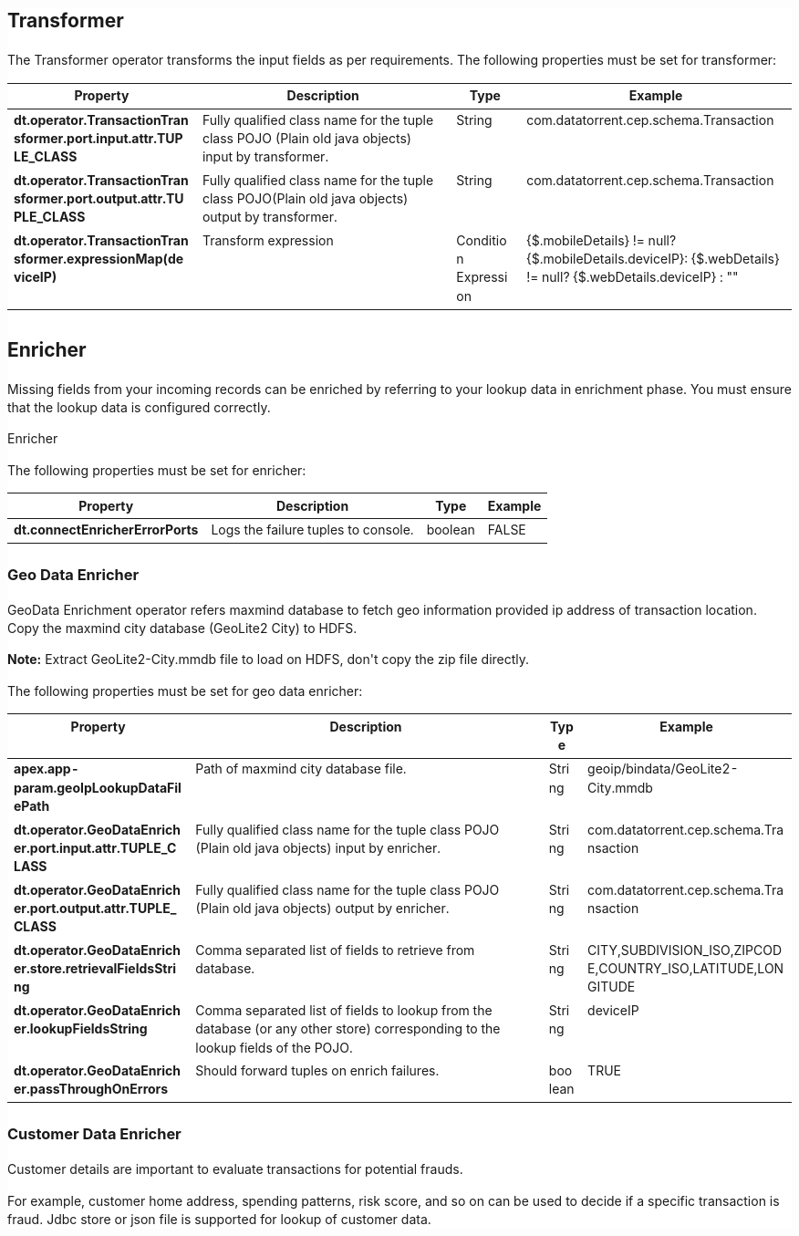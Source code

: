 ## Transformer

The Transformer operator transforms the input fields as per requirements. The following properties must be set for transformer:

| **Property** | **Description** | **Type** | **Example** |
| --- | --- | --- | --- |
| **dt.operator.TransactionTransformer.port.input.attr.TUPLE\_CLASS** | Fully qualified class name for the tuple class POJO (Plain old java objects) input by transformer. | String | com.datatorrent.cep.schema.Transaction |
| **dt.operator.TransactionTransformer.port.output.attr.TUPLE\_CLASS** | Fully qualified class name for the tuple class POJO(Plain old java objects) output by transformer. | String | com.datatorrent.cep.schema.Transaction |
| **dt.operator.TransactionTransformer.expressionMap(deviceIP)** | Transform expression | Condition Expression | {$.mobileDetails} != null? {$.mobileDetails.deviceIP}: {$.webDetails} != null? {$.webDetails.deviceIP} : "" |

## Enricher

Missing fields from your incoming records can be enriched by referring to your lookup data in enrichment phase. You must ensure that the lookup data is configured correctly.

Enricher

The following properties must be set for enricher:

| **Property** | **Description** | **Type** | **Example** |
| --- | --- | --- | --- |
| **dt.connectEnricherErrorPorts** | Logs the failure tuples to console. | boolean | FALSE |

### Geo Data Enricher

GeoData Enrichment operator refers maxmind database to fetch geo information provided ip address of transaction location. Copy the maxmind city database (GeoLite2 City) to HDFS.

**Note:** Extract GeoLite2-City.mmdb file to load on HDFS, don&#39;t copy the zip file directly.

The following properties must be set for geo data enricher:

| **Property** | **Description** | **Type** | **Example** |
| --- | --- | --- | --- |
| **apex.app-param.geoIpLookupDataFilePath** | Path of maxmind city database file. | String | geoip/bindata/GeoLite2-City.mmdb |
| **dt.operator.GeoDataEnricher.port.input.attr.TUPLE\_CLASS** | Fully qualified class name for the tuple class POJO (Plain old java objects) input by enricher. | String | com.datatorrent.cep.schema.Transaction |
| **dt.operator.GeoDataEnricher.port.output.attr.TUPLE\_CLASS** | Fully qualified class name for the tuple class POJO (Plain old java objects) output by enricher. | String | com.datatorrent.cep.schema.Transaction |
| **dt.operator.GeoDataEnricher.store.retrievalFieldsString** | Comma separated list of fields to retrieve from database. | String | CITY,SUBDIVISION\_ISO,ZIPCODE,COUNTRY\_ISO,LATITUDE,LONGITUDE |
| **dt.operator.GeoDataEnricher.lookupFieldsString** | Comma separated list of fields to lookup from the database (or any other store) corresponding to the lookup fields of the POJO. | String | deviceIP |
| **dt.operator.GeoDataEnricher.passThroughOnErrors** | Should forward tuples on enrich failures. | boolean | TRUE |

### Customer Data Enricher

Customer details are important to evaluate transactions for potential frauds.

For example, customer home address, spending patterns, risk score, and so on can be used to decide if a specific transaction is fraud. Jdbc store or json file is supported for lookup of customer data.
